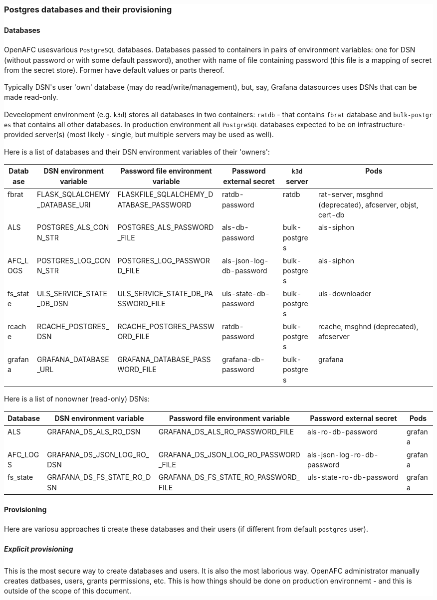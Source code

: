 

### Postgres databases and their provisioning <a name="postgres_dsatabases">

#### Databases <a name="databases">

OpenAFC usesvarious `PostgreSQL` databases. Databases passed to containers in pairs of environment variables: one for DSN (without password or with some default password), another with name of file containing password (this file is a mapping of secret from the secret store). Former have default values or parts thereof.

Typically DSN's user 'own' database (may do read/write/management), but, say, Grafana datasources uses DSNs that can be made read-only.

Deveelopment environment (e.g. `k3d`) stores all databases in two containers: `ratdb` - that contains `fbrat` database and `bulk-postgres` that contains all other databases. In production environment all `PostgreSQL` databases expected to be on infrastructure-provided server(s) (most likely - single, but multiple servers may be used as well).

Here is a list of databases and their DSN environment variables of their 'owners':

|Database|DSN environment variable|Password file environment variable|Password external secret|`k3d` server|Pods|
|--------|------------------------|----------------------------------|------------------------|------------|----|
|fbrat|FLASK_SQLALCHEMY_DATABASE_URI|FLASKFILE_SQLALCHEMY_DATABASE_PASSWORD|ratdb-password|ratdb|rat-server, msghnd (deprecated), afcserver, objst, cert-db|
|ALS|POSTGRES_ALS_CONN_STR|POSTGRES_ALS_PASSWORD_FILE|als-db-password|bulk-postgres|als-siphon|
|AFC_LOGS|POSTGRES_LOG_CONN_STR|POSTGRES_LOG_PASSWORD_FILE|als-json-log-db-password|bulk-postgres|als-siphon|
|fs_state|ULS_SERVICE_STATE_DB_DSN|ULS_SERVICE_STATE_DB_PASSWORD_FILE|uls-state-db-password|bulk-postgres|uls-downloader|
|rcache|RCACHE_POSTGRES_DSN|RCACHE_POSTGRES_PASSWORD_FILE|ratdb-password|bulk-postgres|rcache, msghnd (deprecated), afcserver|
|grafana|GRAFANA_DATABASE_URL|GRAFANA_DATABASE_PASSWORD_FILE|grafana-db-password|bulk-postgres|grafana|


Here is a list of nonowner (read-only) DSNs:

|Database|DSN environment variable|Password file environment variable|Password external secret|Pods|
|--------|------------------------|----------------------------------|------------------------|----|
|ALS|GRAFANA_DS_ALS_RO_DSN|GRAFANA_DS_ALS_RO_PASSWORD_FILE|als-ro-db-password|grafana|
|AFC_LOGS|GRAFANA_DS_JSON_LOG_RO_DSN|GRAFANA_DS_JSON_LOG_RO_PASSWORD_FILE|als-json-log-ro-db-password|grafana|
|fs_state|GRAFANA_DS_FS_STATE_RO_DSN|GRAFANA_DS_FS_STATE_RO_PASSWORD_FILE|uls-state-ro-db-password|grafana|


#### Provisioning <a name="provisioning">

Here are variosu approaches ti create these databases and their users (if different from default `postgres` user).

##### Explicit provisioning <a name="explicit_provisioning">

This is the most secure way to create databases and users. It is also the most laborious way. OpenAFC administrator manually creates datbases, users, grants permissions, etc. This is how things should be done on production environnemt - and this is outside of the scope of this document.
